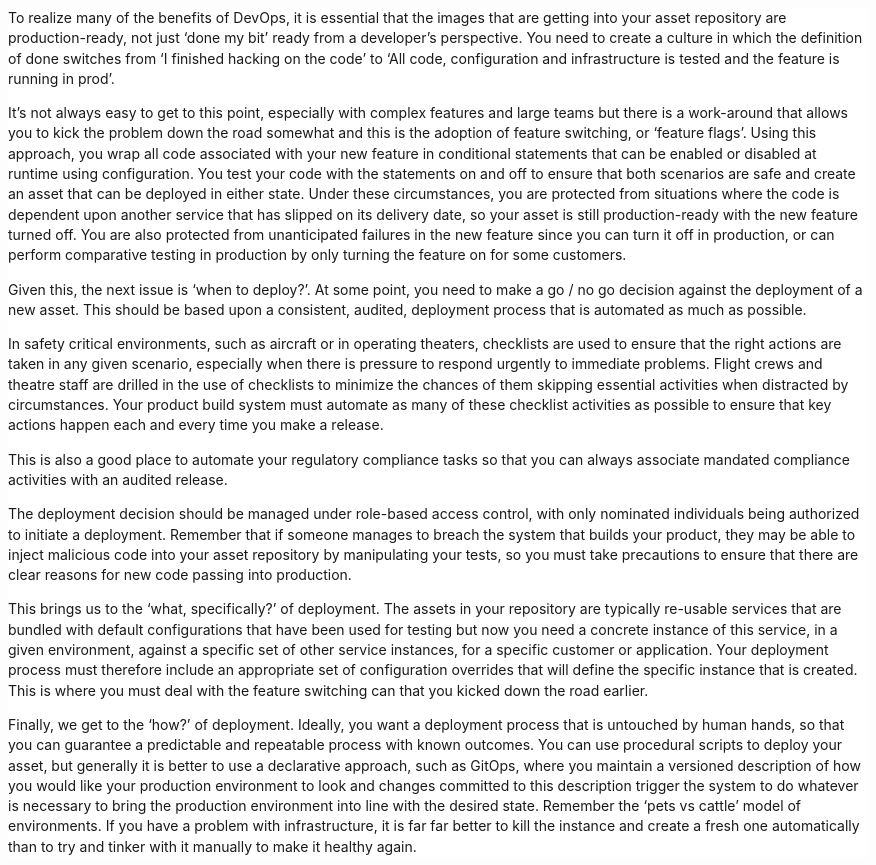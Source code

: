 To realize many of the benefits of DevOps, it is essential that the images that are getting into your asset repository are production-ready, not just ‘done my bit’ ready from a developer’s perspective. You need to create a culture in which the definition of done switches from ‘I finished hacking on the code’ to ‘All code, configuration and infrastructure is tested and the feature is running in prod’.

It’s not always easy to get to this point, especially with complex features and large teams but there is a work-around that allows you to kick the problem down the road somewhat and this is the adoption of feature switching, or ‘feature flags’. Using this approach, you wrap all code associated with your new feature in conditional statements that can be enabled or disabled at runtime using configuration. You test your code with the statements on and off to ensure that both scenarios are safe and create an asset that can be deployed in either state. Under these circumstances, you are protected from situations where the code is dependent upon another service that has slipped on its delivery date, so your asset is still production-ready with the new feature turned off. You are also protected from unanticipated failures in the new feature since you can turn it off in production, or can perform comparative testing in production by only turning the feature on for some customers.

Given this, the next issue is ‘when to deploy?’. At some point, you need to make a go / no go decision against the deployment of a new asset. This should be based upon a consistent, audited, deployment process that is automated as much as possible. 

In safety critical environments, such as aircraft or in operating theaters, checklists are used to ensure that the right actions are taken in any given scenario, especially when there is pressure to respond urgently to immediate problems. Flight crews and theatre staff are drilled in the use of checklists to minimize the chances of them skipping essential activities when distracted by circumstances. Your product build system must automate as many of these checklist activities as possible to ensure that key actions happen each and every time you make a release.

This is also a good place to automate your regulatory compliance tasks so that you can always associate mandated compliance activities with an audited release.

The deployment decision should be managed under role-based access control, with only nominated individuals being authorized to initiate a deployment. Remember that if someone manages to breach the system that builds your product, they may be able to inject malicious code into your asset repository by manipulating your tests, so you must take precautions to ensure that there are clear reasons for new code passing into production.

This brings us to the ‘what, specifically?’ of deployment. The assets in your repository are typically re-usable services that are bundled with default configurations that have been used for testing but now you need a concrete instance of this service, in a given environment, against a specific set of other service instances, for a specific customer or application. Your deployment process must therefore include an appropriate set of configuration overrides that will define the specific instance that is created. This is where you must deal with the feature switching can that you kicked down the road earlier.

Finally, we get to the ‘how?’ of deployment. Ideally, you want a deployment process that is untouched by human hands, so that you can guarantee a predictable and repeatable process with known outcomes. You can use procedural scripts to deploy your asset, but generally it is better to use a declarative approach, such as GitOps, where you maintain a versioned description of how you would like your production environment to look and changes committed to this description trigger the system to do whatever is necessary to bring the production environment into line with the desired state.
Remember the ‘pets vs cattle’ model of environments. If you have a problem with infrastructure, it is far far better to kill the instance and create a fresh one automatically than to try and tinker with it manually to make it healthy again.
